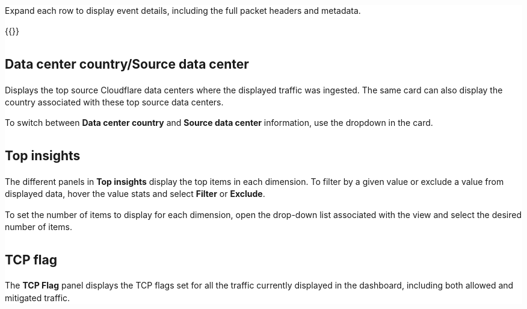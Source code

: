 Expand each row to display event details, including the full packet headers and metadata.

{{<render file="_network-analytics-tabs-other-parameters.md" withParameters="fields in the expanded event details">}}

## Data center country/Source data center

Displays the top source Cloudflare data centers where the displayed traffic was ingested. The same card can also display the country associated with these top source data centers.

To switch between **Data center country** and **Source data center** information, use the dropdown in the card.

## Top insights

The different panels in **Top insights** display the top items in each dimension. To filter by a given value or exclude a value from displayed data, hover the value stats and select **Filter** or **Exclude**.

To set the number of items to display for each dimension, open the drop-down list associated with the view and select the desired number of items.

## TCP flag

The **TCP Flag** panel displays the TCP flags set for all the traffic currently displayed in the dashboard, including both allowed and mitigated traffic.
